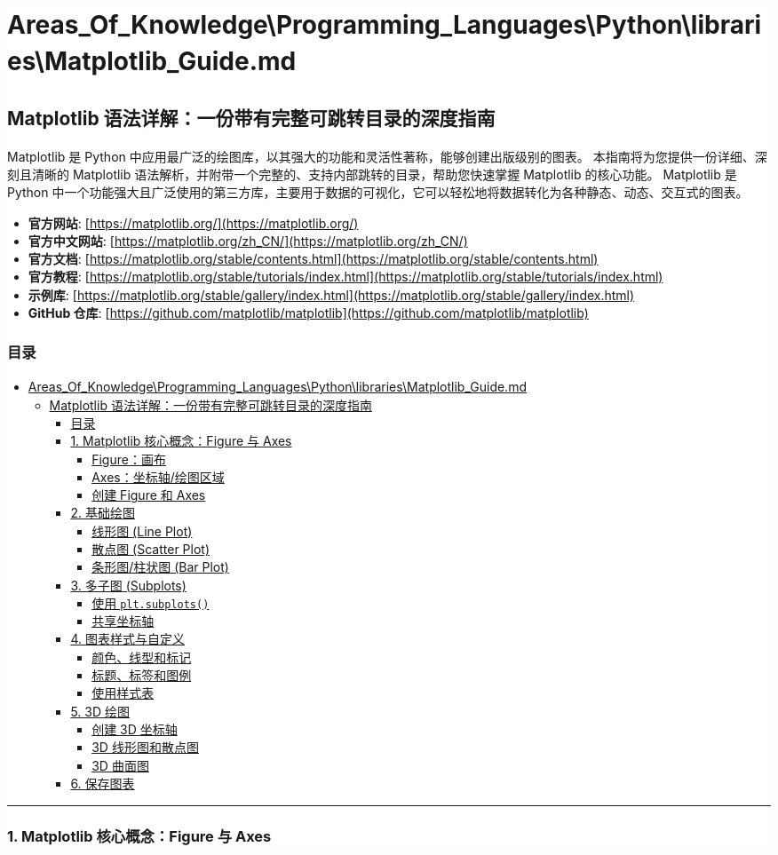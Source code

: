 # Areas_Of_Knowledge\Programming_Languages\Python\libraries\Matplotlib_Guide.md

## Matplotlib 语法详解：一份带有完整可跳转目录的深度指南

Matplotlib 是 Python 中应用最广泛的绘图库，以其强大的功能和灵活性著称，能够创建出版级别的图表。 本指南将为您提供一份详细、深刻且清晰的 Matplotlib 语法解析，并附带一个完整的、支持内部跳转的目录，帮助您快速掌握 Matplotlib 的核心功能。
Matplotlib 是 Python 中一个功能强大且广泛使用的第三方库，主要用于数据的可视化，它可以轻松地将数据转化为各种静态、动态、交互式的图表。
*   **官方网站**: [https://matplotlib.org/](https://matplotlib.org/)
*   **官方中文网站**: [https://matplotlib.org/zh_CN/](https://matplotlib.org/zh_CN/)
*   **官方文档**: [https://matplotlib.org/stable/contents.html](https://matplotlib.org/stable/contents.html)
*   **官方教程**: [https://matplotlib.org/stable/tutorials/index.html](https://matplotlib.org/stable/tutorials/index.html)
*   **示例库**: [https://matplotlib.org/stable/gallery/index.html](https://matplotlib.org/stable/gallery/index.html)
*   **GitHub 仓库**: [https://github.com/matplotlib/matplotlib](https://github.com/matplotlib/matplotlib)

### 目录

- [Areas\_Of\_Knowledge\\Programming\_Languages\\Python\\libraries\\Matplotlib\_Guide.md](#areas_of_knowledgeprogramming_languagespythonlibrariesmatplotlib_guidemd)
  - [Matplotlib 语法详解：一份带有完整可跳转目录的深度指南](#matplotlib-语法详解一份带有完整可跳转目录的深度指南)
    - [目录](#目录)
    - [1. Matplotlib 核心概念：Figure 与 Axes](#1-matplotlib-核心概念figure-与-axes)
      - [Figure：画布](#figure画布)
      - [Axes：坐标轴/绘图区域](#axes坐标轴绘图区域)
      - [创建 Figure 和 Axes](#创建-figure-和-axes)
    - [2. 基础绘图](#2-基础绘图)
      - [线形图 (Line Plot)](#线形图-line-plot)
      - [散点图 (Scatter Plot)](#散点图-scatter-plot)
      - [条形图/柱状图 (Bar Plot)](#条形图柱状图-bar-plot)
    - [3. 多子图 (Subplots)](#3-多子图-subplots)
      - [使用 `plt.subplots()`](#使用-pltsubplots)
      - [共享坐标轴](#共享坐标轴)
    - [4. 图表样式与自定义](#4-图表样式与自定义)
      - [颜色、线型和标记](#颜色线型和标记)
      - [标题、标签和图例](#标题标签和图例)
      - [使用样式表](#使用样式表)
    - [5. 3D 绘图](#5-3d-绘图)
      - [创建 3D 坐标轴](#创建-3d-坐标轴)
      - [3D 线形图和散点图](#3d-线形图和散点图)
      - [3D 曲面图](#3d-曲面图)
    - [6. 保存图表](#6-保存图表)

---

### 1. Matplotlib 核心概念：Figure 与 Axes
